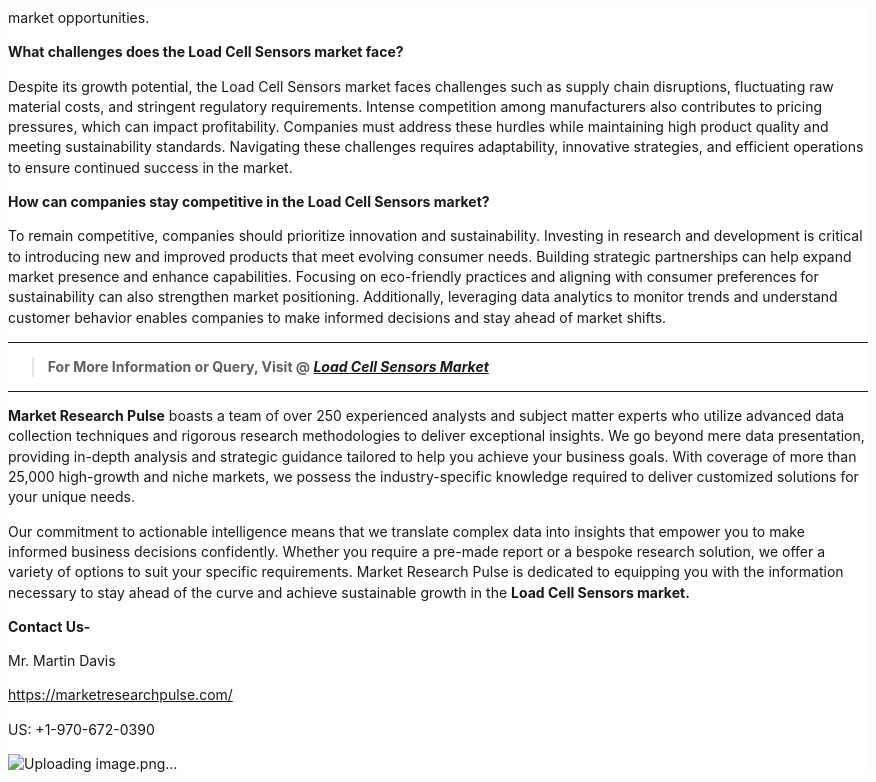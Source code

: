 market opportunities.</p><p><strong>What challenges does the Load Cell Sensors market face?</strong></p><p>Despite its growth potential, the Load Cell Sensors market faces challenges such as supply chain disruptions, fluctuating raw material costs, and stringent regulatory requirements. Intense competition among manufacturers also contributes to pricing pressures, which can impact profitability. Companies must address these hurdles while maintaining high product quality and meeting sustainability standards. Navigating these challenges requires adaptability, innovative strategies, and efficient operations to ensure continued success in the market.</p><p><strong>How can companies stay competitive in the Load Cell Sensors market?</strong></p><p>To remain competitive, companies should prioritize innovation and sustainability. Investing in research and development is critical to introducing new and improved products that meet evolving consumer needs. Building strategic partnerships can help expand market presence and enhance capabilities. Focusing on eco-friendly practices and aligning with consumer preferences for sustainability can also strengthen market positioning. Additionally, leveraging data analytics to monitor trends and understand customer behavior enables companies to make informed decisions and stay ahead of market shifts.</p><hr /><blockquote><p><strong>For More Information or Query, Visit @&nbsp;<em><a href="https://marketresearchpulse.com/report/62741/load-cell-sensors-market?utm_source=Linkedin&utm_medium=0114">Load Cell Sensors Market</a></em></strong></p></blockquote><hr /><p><strong>Market Research Pulse</strong> boasts a team of over 250 experienced analysts and subject matter experts who utilize advanced data collection techniques and rigorous research methodologies to deliver exceptional insights. We go beyond mere data presentation, providing in-depth analysis and strategic guidance tailored to help you achieve your business goals. With coverage of more than 25,000 high-growth and niche markets, we possess the industry-specific knowledge required to deliver customized solutions for your unique needs.</p><p>Our commitment to actionable intelligence means that we translate complex data into insights that empower you to make informed business decisions confidently. Whether you require a pre-made report or a bespoke research solution, we offer a variety of options to suit your specific requirements. Market Research Pulse is dedicated to equipping you with the information necessary to stay ahead of the curve and achieve sustainable growth in the <strong>Load Cell Sensors market.</strong></p><p><strong>Contact Us-</strong></p><p>Mr. Martin Davis</p><p>https://marketresearchpulse.com/</p><p>US: +1-970-672-0390</p>
![Uploading image.png…]()
